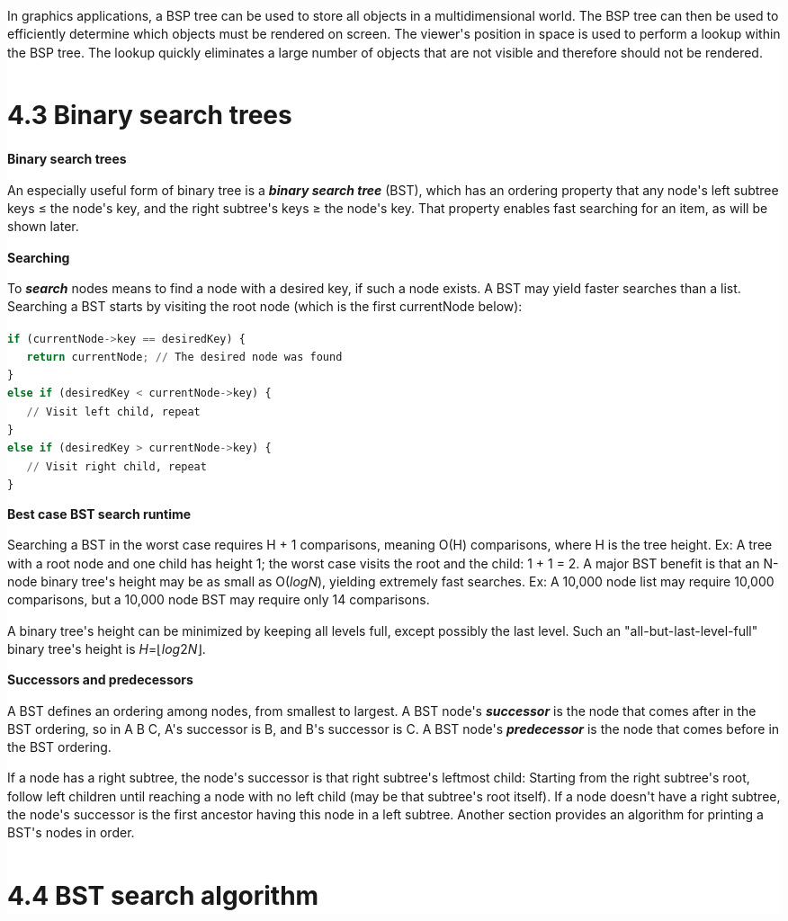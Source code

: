 In graphics applications, a BSP tree can be used to store all objects in a multidimensional world. The BSP tree can then be used to efficiently determine which objects must be rendered on screen. The viewer's position in space is used to perform a lookup within the BSP tree. The lookup quickly eliminates a large number of objects that are not visible and therefore should not be rendered.

# **4.3 Binary search trees**

**Binary search trees**

An especially useful form of binary tree is a ***binary search tree*** (BST), which has an ordering property that any node's left subtree keys ≤ the node's key, and the right subtree's keys ≥ the node's key. That property enables fast searching for an item, as will be shown later.


**Searching**

To ***search*** nodes means to find a node with a desired key, if such a node exists. A BST may yield faster searches than a list. Searching a BST starts by visiting the root node (which is the first currentNode below):

```python
if (currentNode->key == desiredKey) {
   return currentNode; // The desired node was found
}
else if (desiredKey < currentNode->key) {
   // Visit left child, repeat
}
else if (desiredKey > currentNode->key) {
   // Visit right child, repeat
}
```

**Best case BST search runtime**

Searching a BST in the worst case requires H + 1 comparisons, meaning O(H) comparisons, where H is the tree height. Ex: A tree with a root node and one child has height 1; the worst case visits the root and the child: 1 + 1 = 2. A major BST benefit is that an N-node binary tree's height may be as small as O($logN$), yielding extremely fast searches. Ex: A 10,000 node list may require 10,000 comparisons, but a 10,000 node BST may require only 14 comparisons.

A binary tree's height can be minimized by keeping all levels full, except possibly the last level. Such an "all-but-last-level-full" binary tree's height is $H=$⌊$log2N$⌋.

**Successors and predecessors**

A BST defines an ordering among nodes, from smallest to largest. A BST node's ***successor*** is the node that comes after in the BST ordering, so in A B C, A's successor is B, and B's successor is C. A BST node's ***predecessor*** is the node that comes before in the BST ordering.

If a node has a right subtree, the node's successor is that right subtree's leftmost child: Starting from the right subtree's root, follow left children until reaching a node with no left child (may be that subtree's root itself). If a node doesn't have a right subtree, the node's successor is the first ancestor having this node in a left subtree. Another section provides an algorithm for printing a BST's nodes in order.

# **4.4 BST search algorithm**
